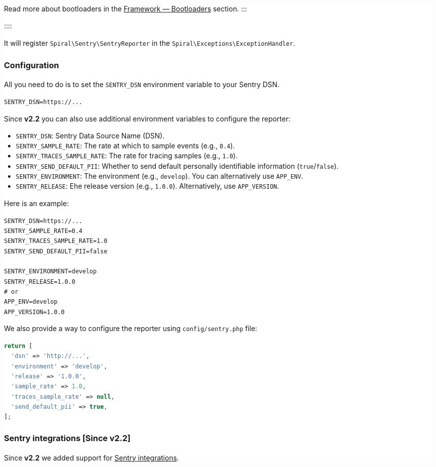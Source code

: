 Read more about bootloaders in the [Framework — Bootloaders](../framework/bootloaders.md) section.
:::

::::

It will register `Spiral\Sentry\SentryReporter` in the `Spiral\Exceptions\ExceptionHandler`.

### Configuration

All you need to do is to set the `SENTRY_DSN` environment variable to your Sentry DSN.

```dotenv .env
SENTRY_DSN=https://...
```

Since **v2.2** you can also use additional environment variables to configure the reporter:

- `SENTRY_DSN`: Sentry Data Source Name (DSN).
- `SENTRY_SAMPLE_RATE`: The rate at which to sample events (e.g., `0.4`).
- `SENTRY_TRACES_SAMPLE_RATE`: The rate for tracing samples (e.g., `1.0`).
- `SENTRY_SEND_DEFAULT_PII`: Whether to send default personally identifiable information (`true`/`false`).
- `SENTRY_ENVIRONMENT`: The environment (e.g., `develop`). You can alternatively use `APP_ENV`.
- `SENTRY_RELEASE`: Ehe release version (e.g., `1.0.0`). Alternatively, use `APP_VERSION`.

Here is an example:

```dotenv .env
SENTRY_DSN=https://...
SENTRY_SAMPLE_RATE=0.4
SENTRY_TRACES_SAMPLE_RATE=1.0
SENTRY_SEND_DEFAULT_PII=false

SENTRY_ENVIRONMENT=develop
SENTRY_RELEASE=1.0.0
# or
APP_ENV=develop
APP_VERSION=1.0.0
```

We also provide a way to configure the reporter using `config/sentry.php` file:

```php config/sentry.php
return [
  'dsn' => 'http://...',
  'environment' => 'develop',
  'release' => '1.0.0',
  'sample_rate' => 1.0,
  'traces_sample_rate' => null,
  'send_default_pii' => true,
];
```

### Sentry integrations [Since **v2.2**]

Since **v2.2** we added support for [Sentry integrations](https://docs.sentry.io/platforms/php/integrations/).

